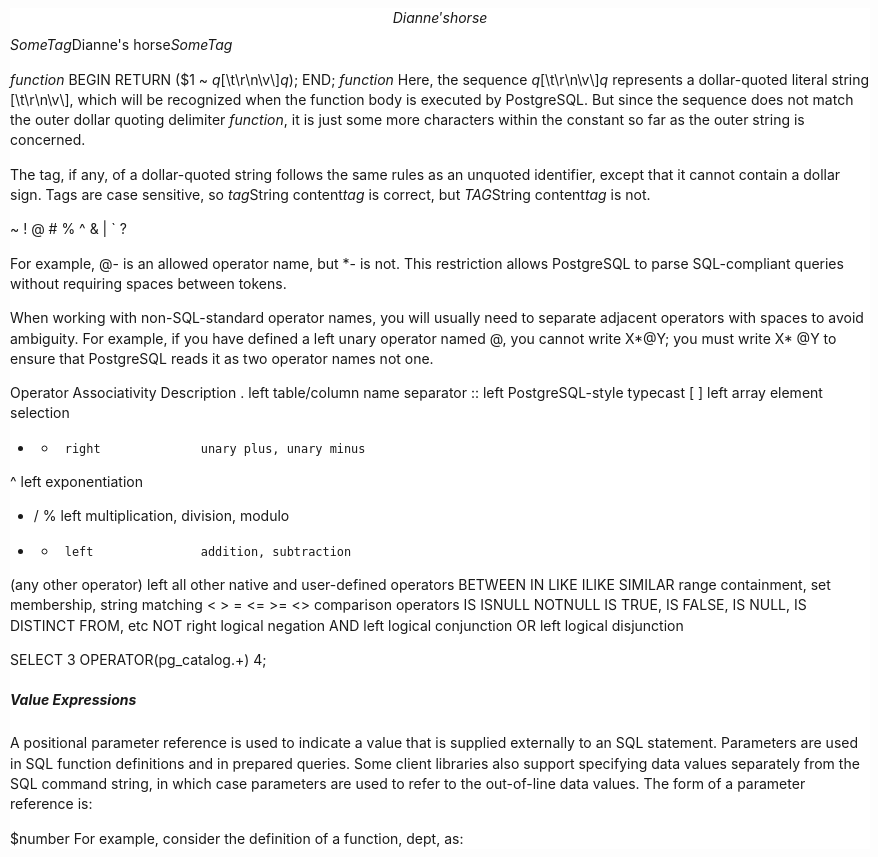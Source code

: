 $$Dianne's horse$$
$SomeTag$Dianne's horse$SomeTag$

$function$
BEGIN
    RETURN ($1 ~ $q$[\t\r\n\v\\]$q$);
END;
$function$
Here, the sequence $q$[\t\r\n\v\\]$q$ represents a dollar-quoted literal string [\t\r\n\v\\], which will be recognized when the function body is executed by PostgreSQL. But since the sequence does not match the outer dollar quoting delimiter $function$, it is just some more characters within the constant so far as the outer string is concerned.

The tag, if any, of a dollar-quoted string follows the same rules as an unquoted identifier, except that it cannot contain a dollar sign. Tags are case sensitive, so $tag$String content$tag$ is correct, but $TAG$String content$tag$ is not.

~ ! @ # % ^ & | ` ?

For example, @- is an allowed operator name, but *- is not. This restriction allows PostgreSQL to parse SQL-compliant queries without requiring spaces between tokens.

When working with non-SQL-standard operator names, you will usually need to separate adjacent operators with spaces to avoid ambiguity. For example, if you have defined a left unary operator named @, you cannot write X*@Y; you must write X* @Y to ensure that PostgreSQL reads it as two operator names not one.


Operator	Associativity	Description
.	     left	            table/column name separator
::	     left	            PostgreSQL-style typecast
[ ]	     left	            array element selection
+ -	     right	            unary plus, unary minus
^	     left	            exponentiation
* / %	 left	            multiplication, division, modulo
+ -	     left	            addition, subtraction
(any other operator)	left	all other native and user-defined operators
BETWEEN IN LIKE ILIKE SIMILAR	 	range containment, set membership, string matching
< > = <= >= <>	 	comparison operators
IS ISNULL NOTNULL	 	IS TRUE, IS FALSE, IS NULL, IS DISTINCT FROM, etc
NOT	      right	                 logical negation
AND	      left	                 logical conjunction
OR	      left	                 logical disjunction


SELECT 3 OPERATOR(pg_catalog.+) 4;

#####  Value Expressions

A positional parameter reference is used to indicate a value that is supplied externally to an SQL statement. Parameters are used in SQL function definitions and in prepared queries. Some client libraries also support specifying data values separately from the SQL command string, in which case parameters are used to refer to the out-of-line data values. The form of a parameter reference is:

$number
For example, consider the definition of a function, dept, as:
